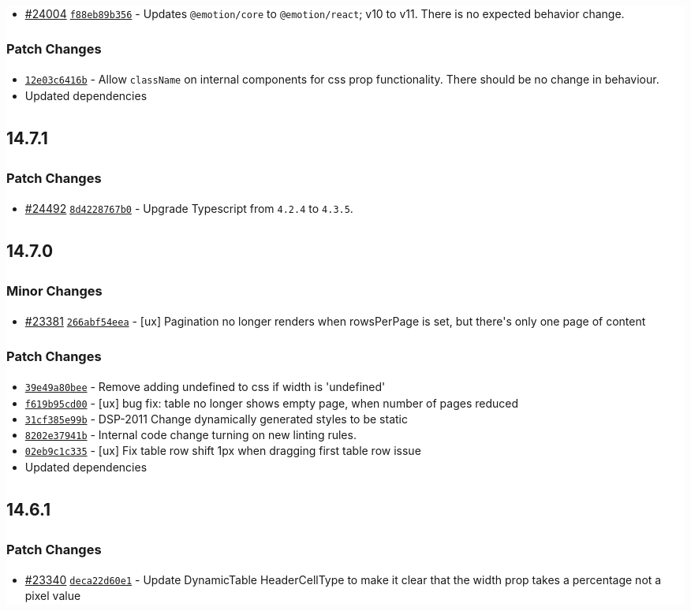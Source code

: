 - [#24004](https://bitbucket.org/atlassian/atlassian-frontend/pull-requests/24004)
  [`f88eb89b356`](https://bitbucket.org/atlassian/atlassian-frontend/commits/f88eb89b356) - Updates
  `@emotion/core` to `@emotion/react`; v10 to v11. There is no expected behavior change.

### Patch Changes

- [`12e03c6416b`](https://bitbucket.org/atlassian/atlassian-frontend/commits/12e03c6416b) - Allow
  `className` on internal components for css prop functionality. There should be no change in
  behaviour.
- Updated dependencies

## 14.7.1

### Patch Changes

- [#24492](https://bitbucket.org/atlassian/atlassian-frontend/pull-requests/24492)
  [`8d4228767b0`](https://bitbucket.org/atlassian/atlassian-frontend/commits/8d4228767b0) - Upgrade
  Typescript from `4.2.4` to `4.3.5`.

## 14.7.0

### Minor Changes

- [#23381](https://bitbucket.org/atlassian/atlassian-frontend/pull-requests/23381)
  [`266abf54eea`](https://bitbucket.org/atlassian/atlassian-frontend/commits/266abf54eea) - [ux]
  Pagination no longer renders when rowsPerPage is set, but there's only one page of content

### Patch Changes

- [`39e49a80bee`](https://bitbucket.org/atlassian/atlassian-frontend/commits/39e49a80bee) - Remove
  adding undefined to css if width is 'undefined'
- [`f619b95cd00`](https://bitbucket.org/atlassian/atlassian-frontend/commits/f619b95cd00) - [ux] bug
  fix: table no longer shows empty page, when number of pages reduced
- [`31cf385e99b`](https://bitbucket.org/atlassian/atlassian-frontend/commits/31cf385e99b) - DSP-2011
  Change dynamically generated styles to be static
- [`8202e37941b`](https://bitbucket.org/atlassian/atlassian-frontend/commits/8202e37941b) - Internal
  code change turning on new linting rules.
- [`02eb9c1c335`](https://bitbucket.org/atlassian/atlassian-frontend/commits/02eb9c1c335) - [ux] Fix
  table row shift 1px when dragging first table row issue
- Updated dependencies

## 14.6.1

### Patch Changes

- [#23340](https://bitbucket.org/atlassian/atlassian-frontend/pull-requests/23340)
  [`deca22d60e1`](https://bitbucket.org/atlassian/atlassian-frontend/commits/deca22d60e1) - Update
  DynamicTable HeaderCellType to make it clear that the width prop takes a percentage not a pixel
  value

